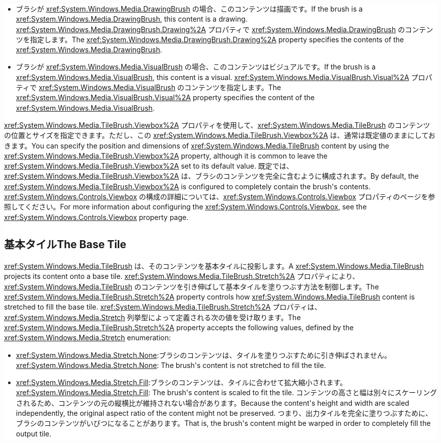 - <span data-ttu-id="57b77-122">ブラシが <xref:System.Windows.Media.DrawingBrush> の場合、このコンテンツは描画です。</span><span class="sxs-lookup"><span data-stu-id="57b77-122">If the brush is a <xref:System.Windows.Media.DrawingBrush>, this content is a drawing.</span></span> <span data-ttu-id="57b77-123"><xref:System.Windows.Media.DrawingBrush.Drawing%2A> プロパティで <xref:System.Windows.Media.DrawingBrush> のコンテンツを指定します。</span><span class="sxs-lookup"><span data-stu-id="57b77-123">The <xref:System.Windows.Media.DrawingBrush.Drawing%2A> property specifies the contents of the <xref:System.Windows.Media.DrawingBrush>.</span></span>  
  
- <span data-ttu-id="57b77-124">ブラシが <xref:System.Windows.Media.VisualBrush> の場合、このコンテンツはビジュアルです。</span><span class="sxs-lookup"><span data-stu-id="57b77-124">If the brush is a <xref:System.Windows.Media.VisualBrush>, this content is a visual.</span></span> <span data-ttu-id="57b77-125"><xref:System.Windows.Media.VisualBrush.Visual%2A> プロパティで <xref:System.Windows.Media.VisualBrush> のコンテンツを指定します。</span><span class="sxs-lookup"><span data-stu-id="57b77-125">The <xref:System.Windows.Media.VisualBrush.Visual%2A> property specifies the content of the <xref:System.Windows.Media.VisualBrush>.</span></span>  
  
 <span data-ttu-id="57b77-126"><xref:System.Windows.Media.TileBrush.Viewbox%2A> プロパティを使用して、<xref:System.Windows.Media.TileBrush> のコンテンツの位置とサイズを指定できます。ただし、この <xref:System.Windows.Media.TileBrush.Viewbox%2A> は、通常は既定値のままにしておきます。</span><span class="sxs-lookup"><span data-stu-id="57b77-126">You can specify the position and dimensions of <xref:System.Windows.Media.TileBrush> content by using the <xref:System.Windows.Media.TileBrush.Viewbox%2A> property, although it is common to leave the <xref:System.Windows.Media.TileBrush.Viewbox%2A> set to its default value.</span></span> <span data-ttu-id="57b77-127">既定では、<xref:System.Windows.Media.TileBrush.Viewbox%2A> は、ブラシのコンテンツを完全に含むように構成されます。</span><span class="sxs-lookup"><span data-stu-id="57b77-127">By default, the <xref:System.Windows.Media.TileBrush.Viewbox%2A> is configured to completely contain the brush's contents.</span></span> <span data-ttu-id="57b77-128"><xref:System.Windows.Controls.Viewbox> の構成の詳細については、<xref:System.Windows.Controls.Viewbox> プロパティのページを参照してください。</span><span class="sxs-lookup"><span data-stu-id="57b77-128">For more information about configuring the <xref:System.Windows.Controls.Viewbox>, see the <xref:System.Windows.Controls.Viewbox> property page.</span></span>  
  
<a name="thebasetile"></a>
## <a name="the-base-tile"></a><span data-ttu-id="57b77-129">基本タイル</span><span class="sxs-lookup"><span data-stu-id="57b77-129">The Base Tile</span></span>  
 <span data-ttu-id="57b77-130"><xref:System.Windows.Media.TileBrush> は、そのコンテンツを基本タイルに投影します。</span><span class="sxs-lookup"><span data-stu-id="57b77-130">A <xref:System.Windows.Media.TileBrush> projects its content onto a base tile.</span></span> <span data-ttu-id="57b77-131"><xref:System.Windows.Media.TileBrush.Stretch%2A> プロパティにより、<xref:System.Windows.Media.TileBrush> のコンテンツを引き伸ばして基本タイルを塗りつぶす方法を制御します。</span><span class="sxs-lookup"><span data-stu-id="57b77-131">The <xref:System.Windows.Media.TileBrush.Stretch%2A> property controls how <xref:System.Windows.Media.TileBrush> content is stretched to fill the base tile.</span></span> <span data-ttu-id="57b77-132"><xref:System.Windows.Media.TileBrush.Stretch%2A> プロパティは、<xref:System.Windows.Media.Stretch> 列挙型によって定義される次の値を受け取ります。</span><span class="sxs-lookup"><span data-stu-id="57b77-132">The <xref:System.Windows.Media.TileBrush.Stretch%2A> property accepts the following values, defined by the <xref:System.Windows.Media.Stretch> enumeration:</span></span>  
  
- <span data-ttu-id="57b77-133"><xref:System.Windows.Media.Stretch.None>:ブラシのコンテンツは、タイルを塗りつぶすために引き伸ばされません。</span><span class="sxs-lookup"><span data-stu-id="57b77-133"><xref:System.Windows.Media.Stretch.None>: The brush's content is not stretched to fill the tile.</span></span>  
  
- <span data-ttu-id="57b77-134"><xref:System.Windows.Media.Stretch.Fill>:ブラシのコンテンツは、タイルに合わせて拡大縮小されます。</span><span class="sxs-lookup"><span data-stu-id="57b77-134"><xref:System.Windows.Media.Stretch.Fill>: The brush's content is scaled to fit the tile.</span></span> <span data-ttu-id="57b77-135">コンテンツの高さと幅は別々にスケーリングされるため、コンテンツの元の縦横比が維持されない場合があります。</span><span class="sxs-lookup"><span data-stu-id="57b77-135">Because the content's height and width are scaled independently, the original aspect ratio of the content might not be preserved.</span></span> <span data-ttu-id="57b77-136">つまり、出力タイルを完全に塗りつぶすために、ブラシのコンテンツがいびつになることがあります。</span><span class="sxs-lookup"><span data-stu-id="57b77-136">That is, the brush's content might be warped in order to completely fill the output tile.</span></span>  
  